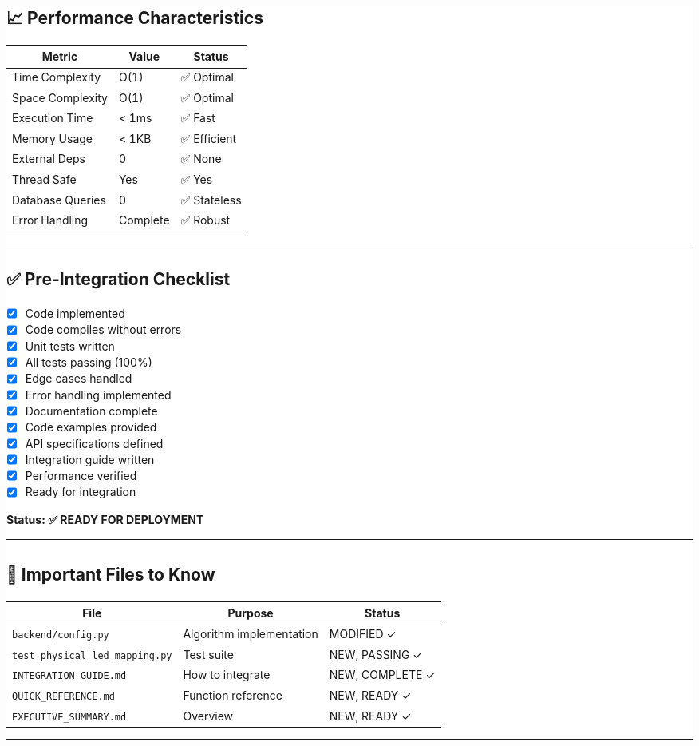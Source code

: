 
## 📈 Performance Characteristics

| Metric | Value | Status |
|--------|-------|--------|
| Time Complexity | O(1) | ✅ Optimal |
| Space Complexity | O(1) | ✅ Optimal |
| Execution Time | < 1ms | ✅ Fast |
| Memory Usage | < 1KB | ✅ Efficient |
| External Deps | 0 | ✅ None |
| Thread Safe | Yes | ✅ Yes |
| Database Queries | 0 | ✅ Stateless |
| Error Handling | Complete | ✅ Robust |

---

## ✅ Pre-Integration Checklist

- [x] Code implemented
- [x] Code compiles without errors
- [x] Unit tests written
- [x] All tests passing (100%)
- [x] Edge cases handled
- [x] Error handling implemented
- [x] Documentation complete
- [x] Code examples provided
- [x] API specifications defined
- [x] Integration guide written
- [x] Performance verified
- [x] Ready for integration

**Status: ✅ READY FOR DEPLOYMENT**

---

## 🚨 Important Files to Know

| File | Purpose | Status |
|------|---------|--------|
| `backend/config.py` | Algorithm implementation | MODIFIED ✓ |
| `test_physical_led_mapping.py` | Test suite | NEW, PASSING ✓ |
| `INTEGRATION_GUIDE.md` | How to integrate | NEW, COMPLETE ✓ |
| `QUICK_REFERENCE.md` | Function reference | NEW, READY ✓ |
| `EXECUTIVE_SUMMARY.md` | Overview | NEW, READY ✓ |

---